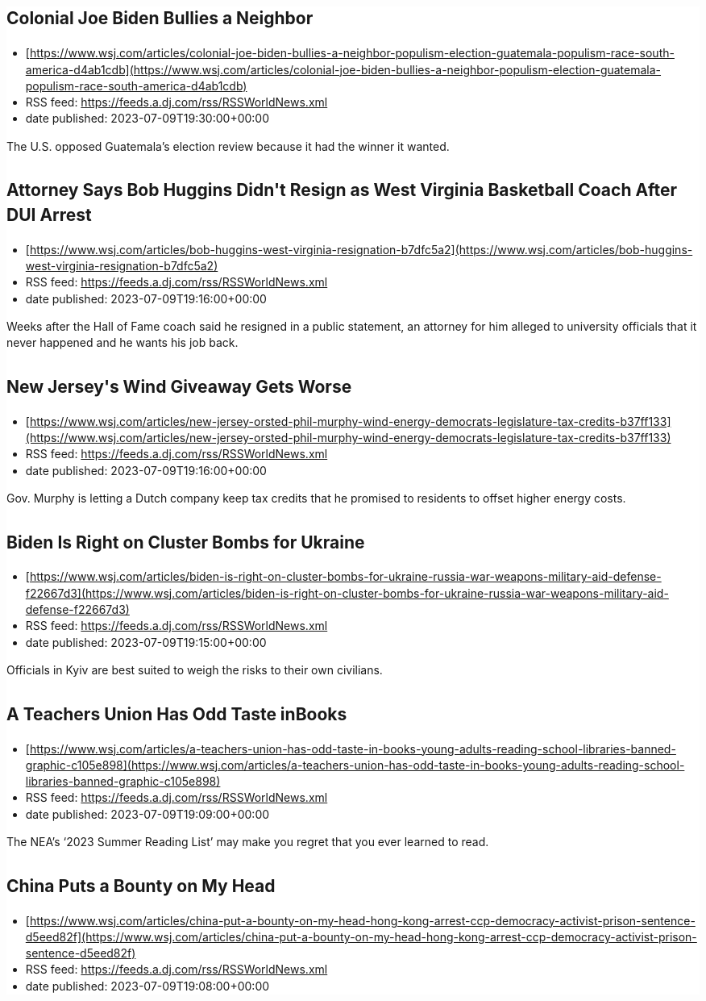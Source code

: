 ## Colonial Joe Biden Bullies a Neighbor
 - [https://www.wsj.com/articles/colonial-joe-biden-bullies-a-neighbor-populism-election-guatemala-populism-race-south-america-d4ab1cdb](https://www.wsj.com/articles/colonial-joe-biden-bullies-a-neighbor-populism-election-guatemala-populism-race-south-america-d4ab1cdb)
 - RSS feed: https://feeds.a.dj.com/rss/RSSWorldNews.xml
 - date published: 2023-07-09T19:30:00+00:00

The U.S. opposed Guatemala’s election review because it had the winner it wanted.

## Attorney Says Bob Huggins Didn't Resign as West Virginia Basketball Coach After DUI Arrest
 - [https://www.wsj.com/articles/bob-huggins-west-virginia-resignation-b7dfc5a2](https://www.wsj.com/articles/bob-huggins-west-virginia-resignation-b7dfc5a2)
 - RSS feed: https://feeds.a.dj.com/rss/RSSWorldNews.xml
 - date published: 2023-07-09T19:16:00+00:00

Weeks after the Hall of Fame coach said he resigned in a public statement, an attorney for him alleged to university officials that it never happened and he wants his job back.

## New Jersey's Wind Giveaway Gets Worse
 - [https://www.wsj.com/articles/new-jersey-orsted-phil-murphy-wind-energy-democrats-legislature-tax-credits-b37ff133](https://www.wsj.com/articles/new-jersey-orsted-phil-murphy-wind-energy-democrats-legislature-tax-credits-b37ff133)
 - RSS feed: https://feeds.a.dj.com/rss/RSSWorldNews.xml
 - date published: 2023-07-09T19:16:00+00:00

Gov. Murphy is letting a Dutch company keep tax credits that he promised to residents to offset higher energy costs.

## Biden Is Right on Cluster Bombs for Ukraine
 - [https://www.wsj.com/articles/biden-is-right-on-cluster-bombs-for-ukraine-russia-war-weapons-military-aid-defense-f22667d3](https://www.wsj.com/articles/biden-is-right-on-cluster-bombs-for-ukraine-russia-war-weapons-military-aid-defense-f22667d3)
 - RSS feed: https://feeds.a.dj.com/rss/RSSWorldNews.xml
 - date published: 2023-07-09T19:15:00+00:00

Officials in Kyiv are best suited to weigh the risks to their own civilians.

## A Teachers Union Has Odd Taste inBooks
 - [https://www.wsj.com/articles/a-teachers-union-has-odd-taste-in-books-young-adults-reading-school-libraries-banned-graphic-c105e898](https://www.wsj.com/articles/a-teachers-union-has-odd-taste-in-books-young-adults-reading-school-libraries-banned-graphic-c105e898)
 - RSS feed: https://feeds.a.dj.com/rss/RSSWorldNews.xml
 - date published: 2023-07-09T19:09:00+00:00

The NEA’s ‘2023 Summer Reading List’ may make you regret that you ever learned to read.

## China Puts a Bounty on My Head
 - [https://www.wsj.com/articles/china-put-a-bounty-on-my-head-hong-kong-arrest-ccp-democracy-activist-prison-sentence-d5eed82f](https://www.wsj.com/articles/china-put-a-bounty-on-my-head-hong-kong-arrest-ccp-democracy-activist-prison-sentence-d5eed82f)
 - RSS feed: https://feeds.a.dj.com/rss/RSSWorldNews.xml
 - date published: 2023-07-09T19:08:00+00:00
